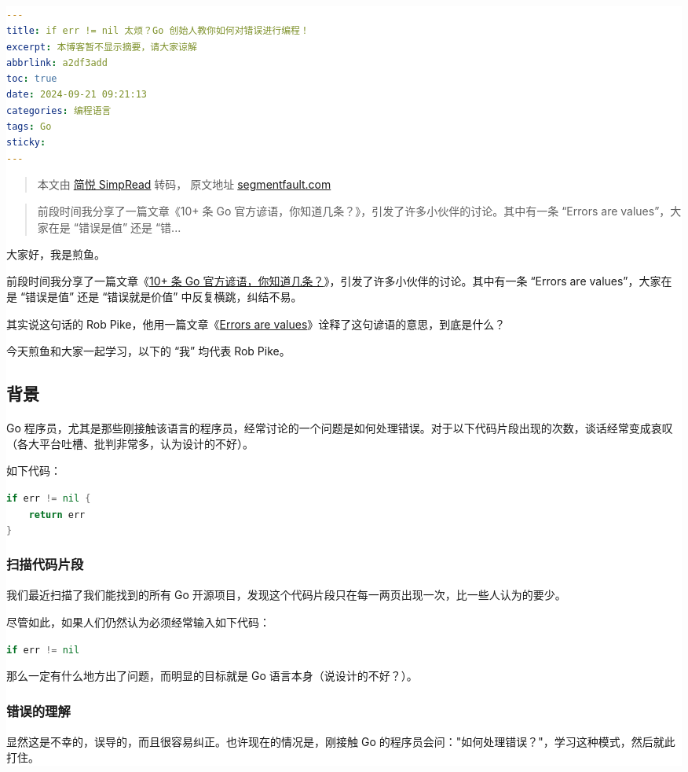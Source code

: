 ```yaml
---
title: if err != nil 太烦？Go 创始人教你如何对错误进行编程！
excerpt: 本博客暂不显示摘要，请大家谅解
abbrlink: a2df3add
toc: true
date: 2024-09-21 09:21:13
categories: 编程语言
tags: Go
sticky:
---
```


> 本文由 [简悦 SimpRead](http://ksria.com/simpread/) 转码， 原文地址 [segmentfault.com](https://segmentfault.com/a/1190000042252269)

> 前段时间我分享了一篇文章《10+ 条 Go 官方谚语，你知道几条？》，引发了许多小伙伴的讨论。其中有一条 “Errors are values”，大家在是 “错误是值” 还是 “错...

大家好，我是煎鱼。

前段时间我分享了一篇文章《[10+ 条 Go 官方谚语，你知道几条？](https://link.segmentfault.com/?enc=H3NDdfj1pSODsbi10MzO8w%3D%3D.uYjRUD5QYVYBlXxFVpO0JIifnA7PRtqyAdYSm0bhGIqCLCULEQiWFK%2F7%2FfbMX%2FtcewuPpkZxZrFxPNFVubvJtw%3D%3D)》，引发了许多小伙伴的讨论。其中有一条 “Errors are values”，大家在是 “错误是值” 还是 “错误就是价值” 中反复横跳，纠结不易。

其实说这句话的 Rob Pike，他用一篇文章《[Errors are values](https://link.segmentfault.com/?enc=zebxo4WhOT3buiTjP9tNDQ%3D%3D.2naTFb7R5ARqi0FWj%2Fqmu1%2FCwI2uST9rzRaeAwGTG13LrV6EBvHw1rGmsMZCrfs7 "Errors are values")》诠释了这句谚语的意思，到底是什么？

今天煎鱼和大家一起学习，以下的 “我” 均代表 Rob Pike。

背景
--

Go 程序员，尤其是那些刚接触该语言的程序员，经常讨论的一个问题是如何处理错误。对于以下代码片段出现的次数，谈话经常变成哀叹（各大平台吐槽、批判非常多，认为设计的不好）。

如下代码：

```go
if err != nil {
    return err
}
```

### 扫描代码片段

我们最近扫描了我们能找到的所有 Go 开源项目，发现这个代码片段只在每一两页出现一次，比一些人认为的要少。

尽管如此，如果人们仍然认为必须经常输入如下代码：

```go
if err != nil
```

那么一定有什么地方出了问题，而明显的目标就是 Go 语言本身（说设计的不好？）。

### 错误的理解

显然这是不幸的，误导的，而且很容易纠正。也许现在的情况是，刚接触 Go 的程序员会问："如何处理错误？"，学习这种模式，然后就此打住。
